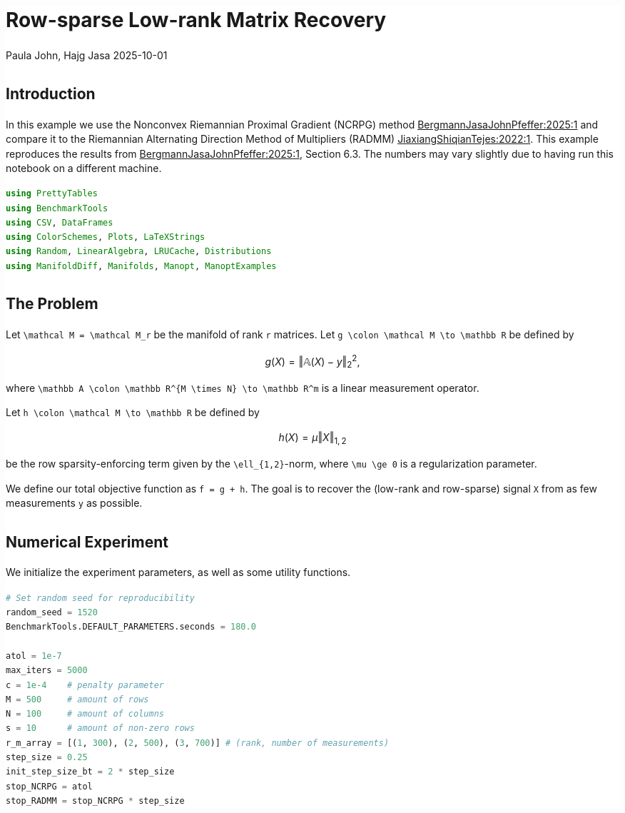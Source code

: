 # Row-sparse Low-rank Matrix Recovery
Paula John, Hajg Jasa
2025-10-01

## Introduction

In this example we use the Nonconvex Riemannian Proximal Gradient (NCRPG) method [BergmannJasaJohnPfeffer:2025:1](@cite) and compare it to the Riemannian Alternating Direction Method of Multipliers (RADMM) [JiaxiangShiqianTejes:2022:1](@cite).
This example reproduces the results from [BergmannJasaJohnPfeffer:2025:1](@cite), Section 6.3.
The numbers may vary slightly due to having run this notebook on a different machine.

``` julia
using PrettyTables
using BenchmarkTools
using CSV, DataFrames
using ColorSchemes, Plots, LaTeXStrings
using Random, LinearAlgebra, LRUCache, Distributions
using ManifoldDiff, Manifolds, Manopt, ManoptExamples
```

## The Problem

Let ``\mathcal M = \mathcal M_r`` be the manifold of rank ``r`` matrices.
Let ``g \colon \mathcal M \to \mathbb R`` be defined by

``` math
g(X) = \Vert\mathbb A (X) - y\Vert_2^2,
```

where ``\mathbb A \colon \mathbb R^{M \times N} \to \mathbb R^m`` is a linear measurement operator.

Let ``h \colon \mathcal M \to \mathbb R`` be defined by

``` math
h(X) = \mu \Vert X \Vert_{1, 2}
```

be the row sparsity-enforcing term given by the ``\ell_{1,2}``-norm, where ``\mu \ge 0`` is a regularization parameter.

We define our total objective function as ``f = g + h``.
The goal is to recover the (low-rank and row-sparse) signal ``X`` from as few measurements ``y`` as possible.

## Numerical Experiment

We initialize the experiment parameters, as well as some utility functions.

``` julia
# Set random seed for reproducibility
random_seed = 1520
BenchmarkTools.DEFAULT_PARAMETERS.seconds = 180.0

atol = 1e-7
max_iters = 5000
c = 1e-4    # penalty parameter 
M = 500     # amount of rows
N = 100     # amount of columns
s = 10      # amount of non-zero rows
r_m_array = [(1, 300), (2, 500), (3, 700)] # (rank, number of measurements)
step_size = 0.25
init_step_size_bt = 2 * step_size
stop_NCRPG = atol
stop_RADMM = stop_NCRPG * step_size 
```
